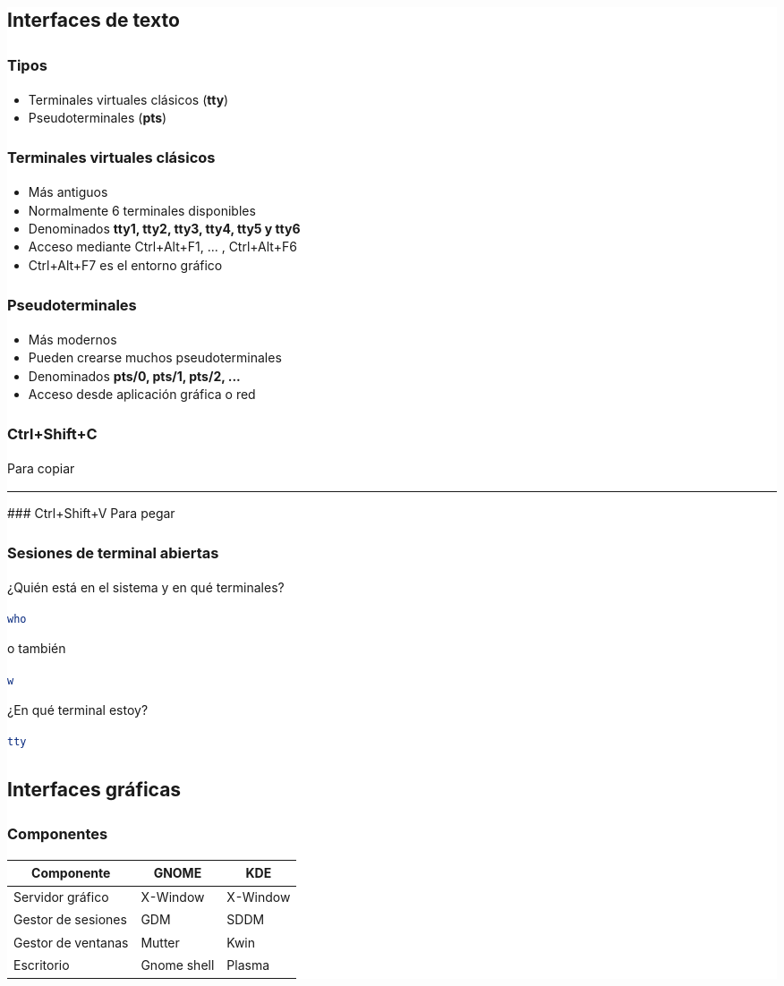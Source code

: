 
## Interfaces de texto


### Tipos

- Terminales virtuales clásicos (__tty__) 
- Pseudoterminales              (__pts__) 


### Terminales virtuales clásicos 
- Más antiguos
- Normalmente 6 terminales disponibles
- Denominados __tty1, tty2, tty3, tty4, tty5 y tty6__
- Acceso mediante Ctrl+Alt+F1, ... , Ctrl+Alt+F6
- Ctrl+Alt+F7 es el entorno gráfico


### Pseudoterminales
- Más modernos
- Pueden crearse muchos pseudoterminales
- Denominados __pts/0, pts/1, pts/2, ...__
- Acceso desde aplicación gráfica o red


### Ctrl+Shift+C  
Para copiar
<hr>
### Ctrl+Shift+V 
Para pegar


### Sesiones de terminal abiertas
¿Quién está en el sistema y en qué terminales?
```sh
who
```
 o también
```sh
w
```
¿En qué terminal estoy?
```sh
tty
```


## Interfaces gráficas


### Componentes

Componente          | GNOME      |  KDE
--------------------|------------|----------
Servidor gráfico    | X-Window   | X-Window
Gestor de sesiones  | GDM        | SDDM
Gestor de ventanas  | Mutter     | Kwin
Escritorio          | Gnome shell| Plasma 
